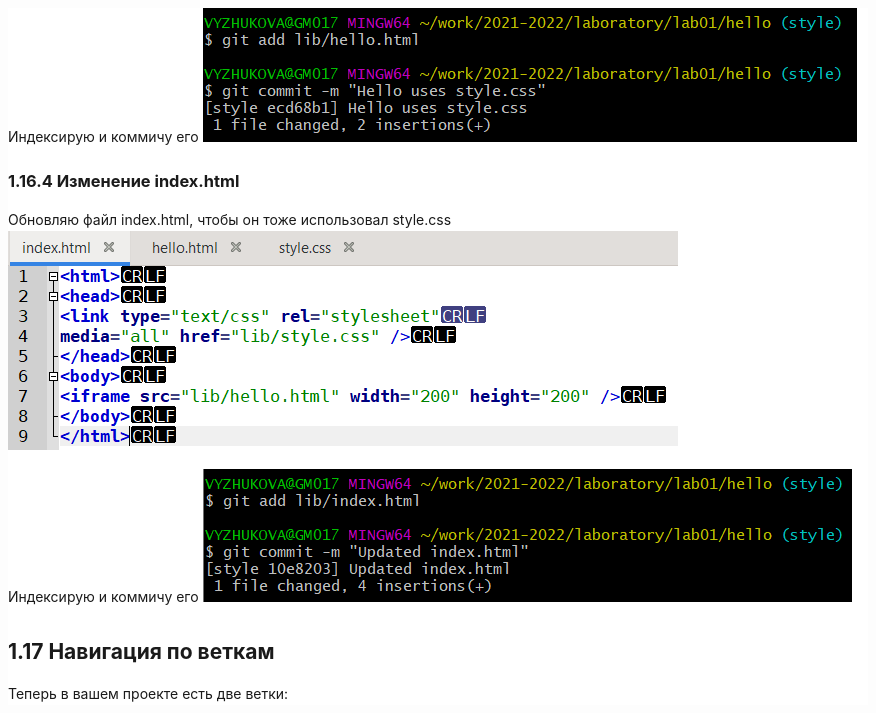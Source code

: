 Индексирую и коммичу его
![Коммит](img/1.16.3b.png)

### 1.16.4 Изменение index.html
Обновляю файл index.html, чтобы он тоже использовал style.css
![Изменение файла](img/1.16.4a.png)

Индексирую и коммичу его
![Коммит](img/1.16.4b.png)

## 1.17 Навигация по веткам
Теперь в вашем проекте есть две ветки: